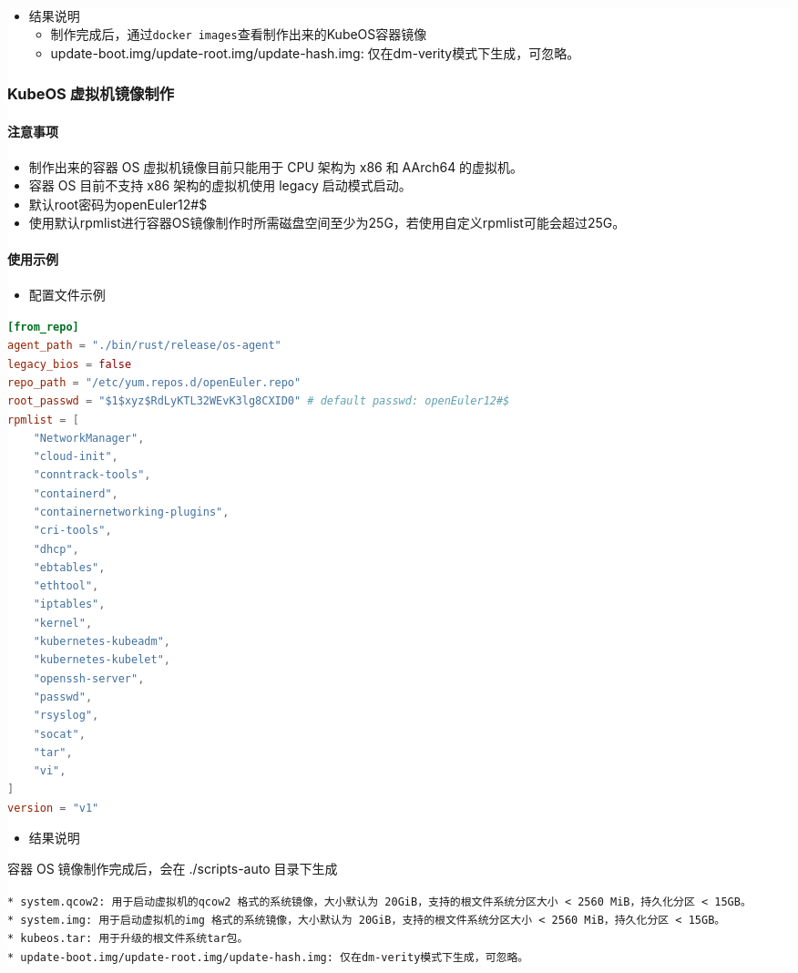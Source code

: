 * 结果说明
    * 制作完成后，通过`docker images`查看制作出来的KubeOS容器镜像
    * update-boot.img/update-root.img/update-hash.img: 仅在dm-verity模式下生成，可忽略。

### KubeOS 虚拟机镜像制作

#### 注意事项

* 制作出来的容器 OS 虚拟机镜像目前只能用于 CPU 架构为 x86 和 AArch64 的虚拟机。
* 容器 OS 目前不支持 x86 架构的虚拟机使用 legacy 启动模式启动。
* 默认root密码为openEuler12#$
* 使用默认rpmlist进行容器OS镜像制作时所需磁盘空间至少为25G，若使用自定义rpmlist可能会超过25G。

#### 使用示例

* 配置文件示例

```toml
[from_repo]
agent_path = "./bin/rust/release/os-agent"
legacy_bios = false
repo_path = "/etc/yum.repos.d/openEuler.repo"
root_passwd = "$1$xyz$RdLyKTL32WEvK3lg8CXID0" # default passwd: openEuler12#$
rpmlist = [
    "NetworkManager",
    "cloud-init",
    "conntrack-tools",
    "containerd",
    "containernetworking-plugins",
    "cri-tools",
    "dhcp",
    "ebtables",
    "ethtool",
    "iptables",
    "kernel",
    "kubernetes-kubeadm",
    "kubernetes-kubelet",
    "openssh-server",
    "passwd",
    "rsyslog",
    "socat",
    "tar",
    "vi",
]
version = "v1"
```

* 结果说明

容器 OS 镜像制作完成后，会在 ./scripts-auto 目录下生成

    * system.qcow2: 用于启动虚拟机的qcow2 格式的系统镜像，大小默认为 20GiB，支持的根文件系统分区大小 < 2560 MiB，持久化分区 < 15GB。
    * system.img: 用于启动虚拟机的img 格式的系统镜像，大小默认为 20GiB，支持的根文件系统分区大小 < 2560 MiB，持久化分区 < 15GB。
    * kubeos.tar: 用于升级的根文件系统tar包。
    * update-boot.img/update-root.img/update-hash.img: 仅在dm-verity模式下生成，可忽略。
